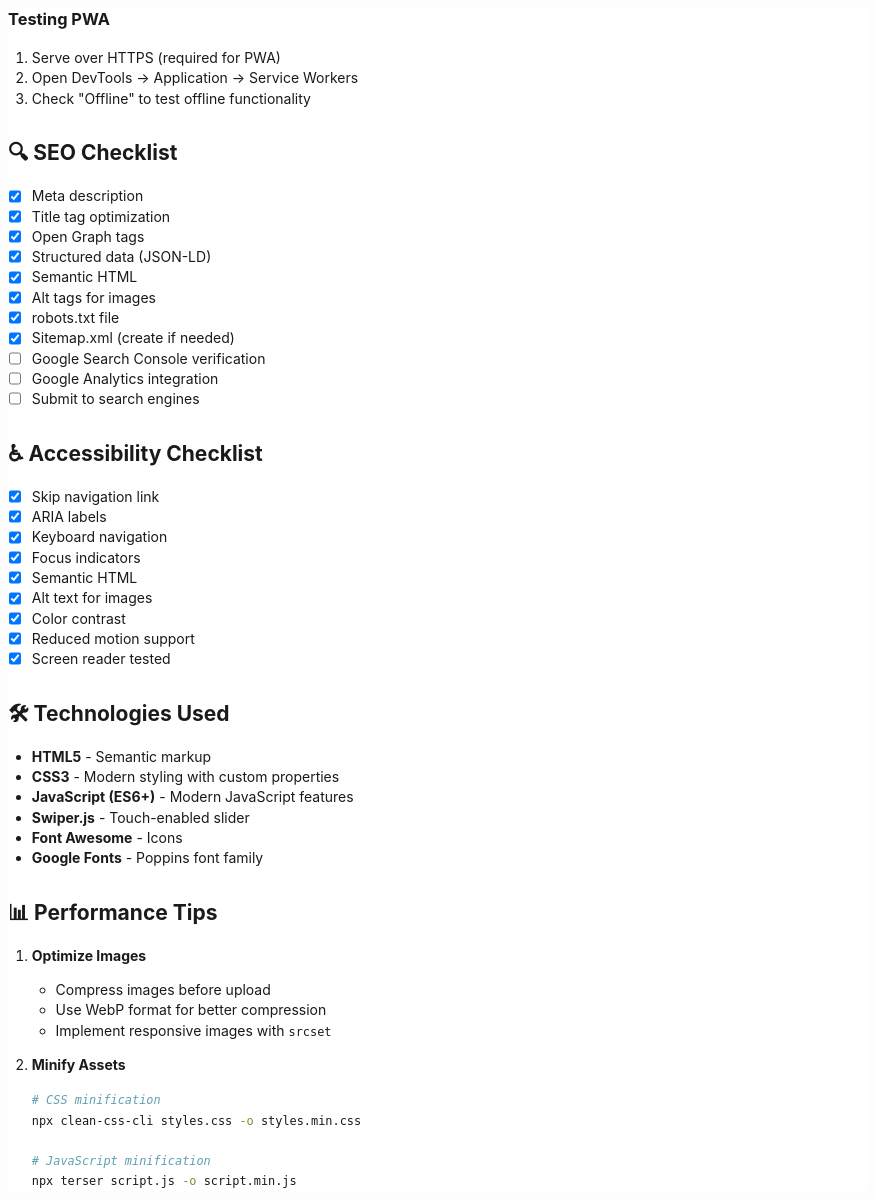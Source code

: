 ### Testing PWA
1. Serve over HTTPS (required for PWA)
2. Open DevTools → Application → Service Workers
3. Check "Offline" to test offline functionality

## 🔍 SEO Checklist

- [x] Meta description
- [x] Title tag optimization
- [x] Open Graph tags
- [x] Structured data (JSON-LD)
- [x] Semantic HTML
- [x] Alt tags for images
- [x] robots.txt file
- [x] Sitemap.xml (create if needed)
- [ ] Google Search Console verification
- [ ] Google Analytics integration
- [ ] Submit to search engines

## ♿ Accessibility Checklist

- [x] Skip navigation link
- [x] ARIA labels
- [x] Keyboard navigation
- [x] Focus indicators
- [x] Semantic HTML
- [x] Alt text for images
- [x] Color contrast
- [x] Reduced motion support
- [x] Screen reader tested

## 🛠️ Technologies Used

- **HTML5** - Semantic markup
- **CSS3** - Modern styling with custom properties
- **JavaScript (ES6+)** - Modern JavaScript features
- **Swiper.js** - Touch-enabled slider
- **Font Awesome** - Icons
- **Google Fonts** - Poppins font family

## 📊 Performance Tips

1. **Optimize Images**
   - Compress images before upload
   - Use WebP format for better compression
   - Implement responsive images with `srcset`

2. **Minify Assets**
   ```bash
   # CSS minification
   npx clean-css-cli styles.css -o styles.min.css
   
   # JavaScript minification
   npx terser script.js -o script.min.js
   ```
